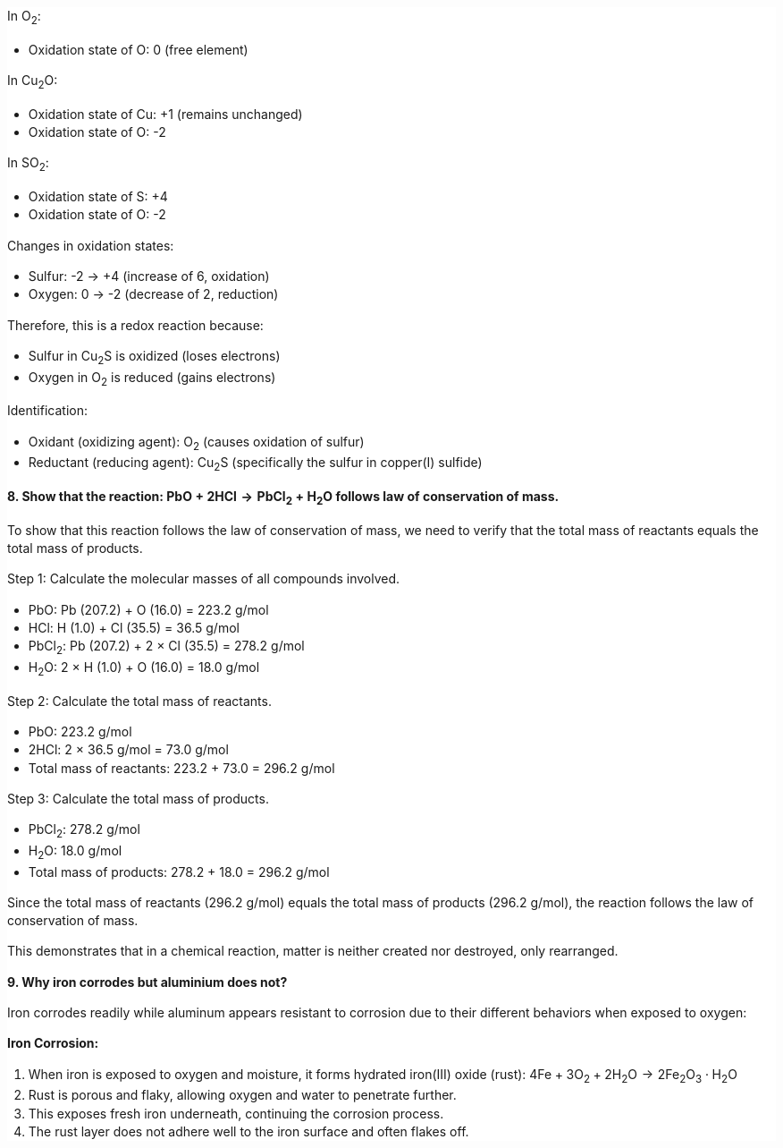 In $\mathrm{O}_2$:
- Oxidation state of O: 0 (free element)

In $\mathrm{Cu}_2\mathrm{O}$:
- Oxidation state of Cu: +1 (remains unchanged)
- Oxidation state of O: -2

In $\mathrm{SO}_2$:
- Oxidation state of S: +4
- Oxidation state of O: -2

Changes in oxidation states:
- Sulfur: -2 → +4 (increase of 6, oxidation)
- Oxygen: 0 → -2 (decrease of 2, reduction)

Therefore, this is a redox reaction because:
- Sulfur in $\mathrm{Cu}_2\mathrm{S}$ is oxidized (loses electrons)
- Oxygen in $\mathrm{O}_2$ is reduced (gains electrons)

Identification:
- Oxidant (oxidizing agent): $\mathrm{O}_2$ (causes oxidation of sulfur)
- Reductant (reducing agent): $\mathrm{Cu}_2\mathrm{S}$ (specifically the sulfur in copper(I) sulfide)

**8. Show that the reaction: $\mathrm{PbO}+2\mathrm{HCl} \rightarrow \mathrm{PbCl}_2+\mathrm{H}_2\mathrm{O}$ follows law of conservation of mass.**

To show that this reaction follows the law of conservation of mass, we need to verify that the total mass of reactants equals the total mass of products.

Step 1: Calculate the molecular masses of all compounds involved.
- $\mathrm{PbO}$: Pb (207.2) + O (16.0) = 223.2 g/mol
- $\mathrm{HCl}$: H (1.0) + Cl (35.5) = 36.5 g/mol
- $\mathrm{PbCl}_2$: Pb (207.2) + 2 × Cl (35.5) = 278.2 g/mol
- $\mathrm{H}_2\mathrm{O}$: 2 × H (1.0) + O (16.0) = 18.0 g/mol

Step 2: Calculate the total mass of reactants.
- $\mathrm{PbO}$: 223.2 g/mol
- $2\mathrm{HCl}$: 2 × 36.5 g/mol = 73.0 g/mol
- Total mass of reactants: 223.2 + 73.0 = 296.2 g/mol

Step 3: Calculate the total mass of products.
- $\mathrm{PbCl}_2$: 278.2 g/mol
- $\mathrm{H}_2\mathrm{O}$: 18.0 g/mol
- Total mass of products: 278.2 + 18.0 = 296.2 g/mol

Since the total mass of reactants (296.2 g/mol) equals the total mass of products (296.2 g/mol), the reaction follows the law of conservation of mass.

This demonstrates that in a chemical reaction, matter is neither created nor destroyed, only rearranged.

**9. Why iron corrodes but aluminium does not?**

Iron corrodes readily while aluminum appears resistant to corrosion due to their different behaviors when exposed to oxygen:

**Iron Corrosion:**
1. When iron is exposed to oxygen and moisture, it forms hydrated iron(III) oxide (rust): $4\mathrm{Fe} + 3\mathrm{O}_2 + 2\mathrm{H}_2\mathrm{O} \rightarrow 2\mathrm{Fe}_2\mathrm{O}_3 \cdot \mathrm{H}_2\mathrm{O}$
2. Rust is porous and flaky, allowing oxygen and water to penetrate further.
3. This exposes fresh iron underneath, continuing the corrosion process.
4. The rust layer does not adhere well to the iron surface and often flakes off.
